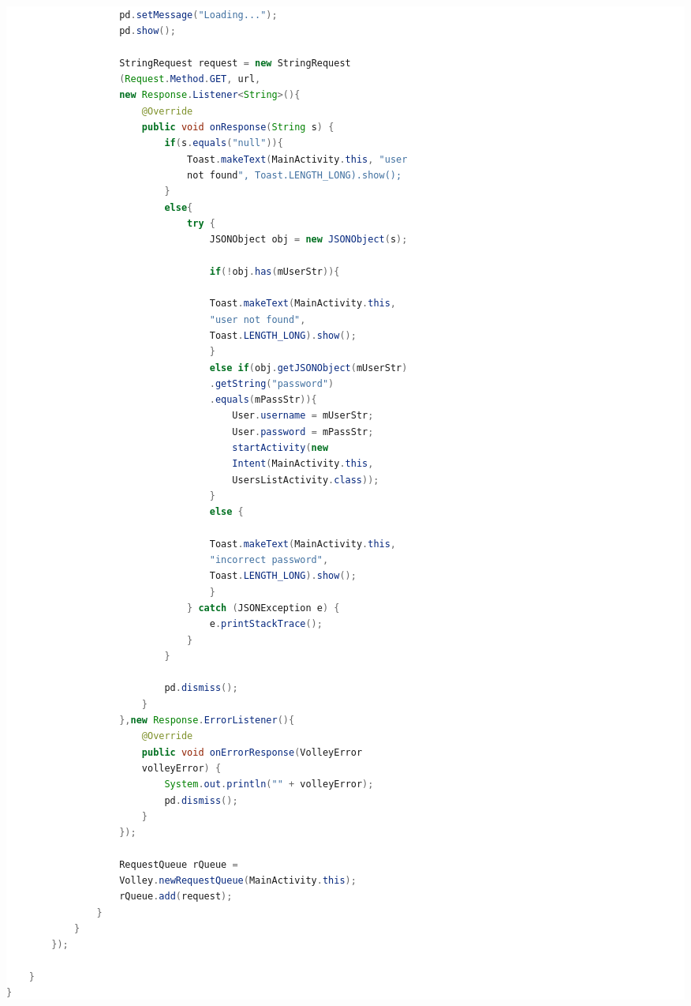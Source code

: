 ```java
                    pd.setMessage("Loading...");
                    pd.show();

                    StringRequest request = new StringRequest
                    (Request.Method.GET, url, 
                    new Response.Listener<String>(){
                        @Override
                        public void onResponse(String s) {
                            if(s.equals("null")){
                                Toast.makeText(MainActivity.this, "user 
                                not found", Toast.LENGTH_LONG).show();
                            }
                            else{
                                try {
                                    JSONObject obj = new JSONObject(s);

                                    if(!obj.has(mUserStr)){

                                    Toast.makeText(MainActivity.this, 
                                    "user not found", 
                                    Toast.LENGTH_LONG).show();
                                    }
                                    else if(obj.getJSONObject(mUserStr)
                                    .getString("password")
                                    .equals(mPassStr)){
                                        User.username = mUserStr;
                                        User.password = mPassStr;
                                        startActivity(new 
                                        Intent(MainActivity.this,    
                                        UsersListActivity.class));
                                    }
                                    else {

                                    Toast.makeText(MainActivity.this, 
                                    "incorrect password", 
                                    Toast.LENGTH_LONG).show();
                                    }
                                } catch (JSONException e) {
                                    e.printStackTrace();
                                }
                            }

                            pd.dismiss();
                        }
                    },new Response.ErrorListener(){
                        @Override
                        public void onErrorResponse(VolleyError 
                        volleyError) {
                            System.out.println("" + volleyError);
                            pd.dismiss();
                        }
                    });

                    RequestQueue rQueue = 
                    Volley.newRequestQueue(MainActivity.this);
                    rQueue.add(request);
                }
            }
        });

    }
}

```